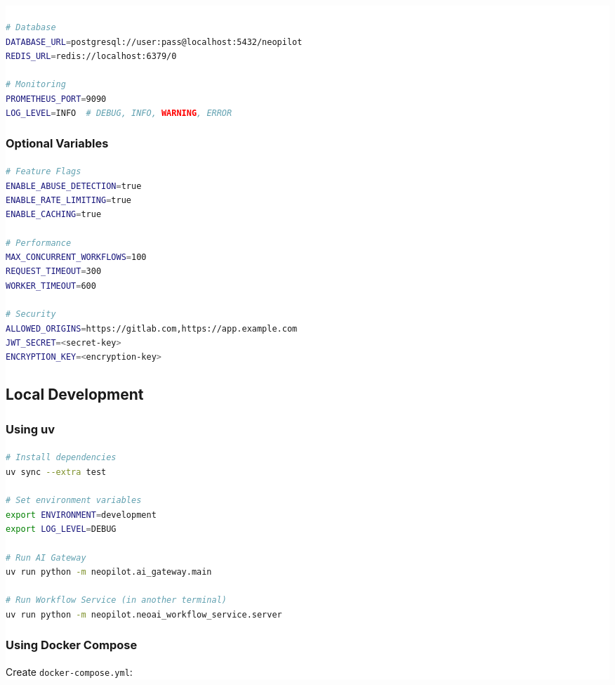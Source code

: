 ```bash

# Database
DATABASE_URL=postgresql://user:pass@localhost:5432/neopilot
REDIS_URL=redis://localhost:6379/0

# Monitoring
PROMETHEUS_PORT=9090
LOG_LEVEL=INFO  # DEBUG, INFO, WARNING, ERROR
```

### Optional Variables

```bash
# Feature Flags
ENABLE_ABUSE_DETECTION=true
ENABLE_RATE_LIMITING=true
ENABLE_CACHING=true

# Performance
MAX_CONCURRENT_WORKFLOWS=100
REQUEST_TIMEOUT=300
WORKER_TIMEOUT=600

# Security
ALLOWED_ORIGINS=https://gitlab.com,https://app.example.com
JWT_SECRET=<secret-key>
ENCRYPTION_KEY=<encryption-key>
```

## Local Development

### Using uv

```bash
# Install dependencies
uv sync --extra test

# Set environment variables
export ENVIRONMENT=development
export LOG_LEVEL=DEBUG

# Run AI Gateway
uv run python -m neopilot.ai_gateway.main

# Run Workflow Service (in another terminal)
uv run python -m neopilot.neoai_workflow_service.server
```

### Using Docker Compose

Create `docker-compose.yml`:

